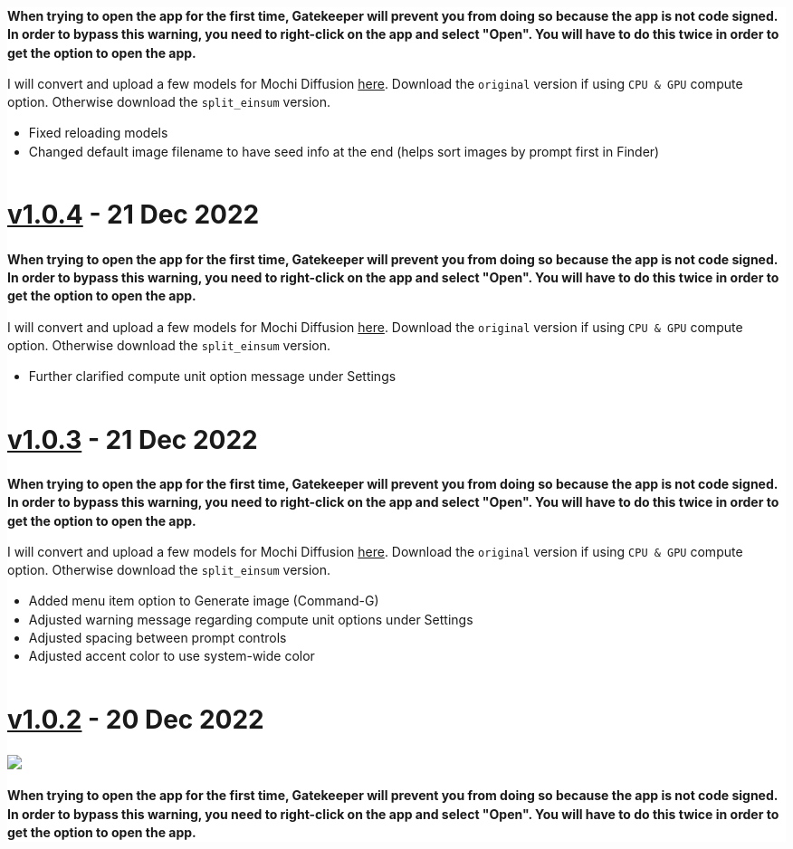 **When trying to open the app for the first time, Gatekeeper will prevent you from doing so because the app is not code signed. In order to bypass this warning, you need to right-click on the app and select "Open". You will have to do this twice in order to get the option to open the app.**

I will convert and upload a few models for Mochi Diffusion [here](https://huggingface.co/godly-devotion/apple-coreml-models/tree/main). Download the `original` version if using `CPU & GPU` compute option. Otherwise download the `split_einsum` version.

- Fixed reloading models
- Changed default image filename to have seed info at the end (helps sort images by prompt first in Finder)


# [v1.0.4](https://github.com/MochiDiffusion/MochiDiffusion/releases/tag/v1.0.4) - 21 Dec 2022

**When trying to open the app for the first time, Gatekeeper will prevent you from doing so because the app is not code signed. In order to bypass this warning, you need to right-click on the app and select "Open". You will have to do this twice in order to get the option to open the app.**

I will convert and upload a few models for Mochi Diffusion [here](https://huggingface.co/godly-devotion/apple-coreml-models/tree/main). Download the `original` version if using `CPU & GPU` compute option. Otherwise download the `split_einsum` version.

- Further clarified compute unit option message under Settings


# [v1.0.3](https://github.com/MochiDiffusion/MochiDiffusion/releases/tag/v1.0.3) - 21 Dec 2022

**When trying to open the app for the first time, Gatekeeper will prevent you from doing so because the app is not code signed. In order to bypass this warning, you need to right-click on the app and select "Open". You will have to do this twice in order to get the option to open the app.**

I will convert and upload a few models for Mochi Diffusion [here](https://huggingface.co/godly-devotion/apple-coreml-models/tree/main). Download the `original` version if using `CPU & GPU` compute option. Otherwise download the `split_einsum` version.

- Added menu item option to Generate image (Command-G)
- Adjusted warning message regarding compute unit options under Settings
- Adjusted spacing between prompt controls
- Adjusted accent color to use system-wide color


# [v1.0.2](https://github.com/MochiDiffusion/MochiDiffusion/releases/tag/v1.0.2) - 20 Dec 2022

![](https://raw.githubusercontent.com/MochiDiffusion/MochiDiffusion/77e96b1a325ced59a79cdfd981316e0b686093bf/.github/images/screenshot.png)

**When trying to open the app for the first time, Gatekeeper will prevent you from doing so because the app is not code signed. In order to bypass this warning, you need to right-click on the app and select "Open". You will have to do this twice in order to get the option to open the app.**

